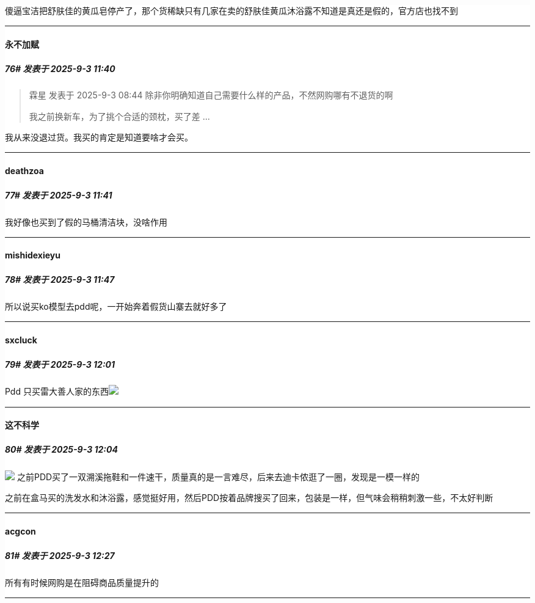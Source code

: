 傻逼宝洁把舒肤佳的黄瓜皂停产了，那个货稀缺只有几家在卖的舒肤佳黄瓜沐浴露不知道是真还是假的，官方店也找不到


*****

####  永不加赋  
##### 76#       发表于 2025-9-3 11:40

<blockquote>霖星 发表于 2025-9-3 08:44
除非你明确知道自己需要什么样的产品，不然网购哪有不退货的啊

我之前换新车，为了挑个合适的颈枕，买了差 ...</blockquote>
我从来没退过货。我买的肯定是知道要啥才会买。

*****

####  deathzoa  
##### 77#       发表于 2025-9-3 11:41

我好像也买到了假的马桶清洁块，没啥作用


*****

####  mishidexieyu  
##### 78#       发表于 2025-9-3 11:47

所以说买ko模型去pdd呢，一开始奔着假货山寨去就好多了


*****

####  sxcluck  
##### 79#       发表于 2025-9-3 12:01

Pdd 只买雷大善人家的东西<img src="https://static.stage1st.com/image/smiley/face2017/067.png" referrerpolicy="no-referrer">


*****

####  这不科学  
##### 80#       发表于 2025-9-3 12:04

<img src="https://static.stage1st.com/image/smiley/face2017/018.png" referrerpolicy="no-referrer"> 之前PDD买了一双溯溪拖鞋和一件速干，质量真的是一言难尽，后来去迪卡侬逛了一圈，发现是一模一样的

之前在盒马买的洗发水和沐浴露，感觉挺好用，然后PDD按着品牌搜买了回来，包装是一样，但气味会稍稍刺激一些，不太好判断


*****

####  acgcon  
##### 81#       发表于 2025-9-3 12:27

所有有时候网购是在阻碍商品质量提升的


*****
